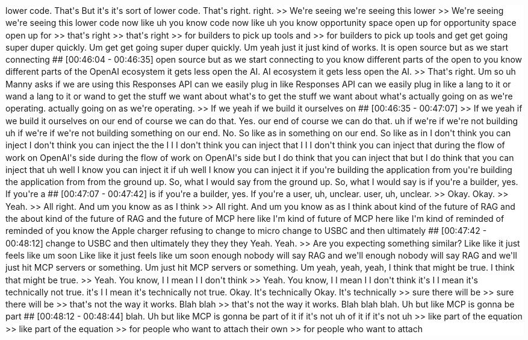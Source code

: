 lower code. That's But it's it's sort of lower code. That's right. right. &gt;&gt; We're seeing we're seeing this lower &gt;&gt; We're seeing we're seeing this lower code now like uh you know code now like uh you know opportunity space open up for opportunity space open up for &gt;&gt; that's right &gt;&gt; that's right &gt;&gt; for builders to pick up tools and &gt;&gt; for builders to pick up tools and get get going super duper quickly. Um get get going super duper quickly. Um yeah just it just kind of works. It is open source but as we start connecting ## [00:46:04 - 00:46:35] open source but as we start connecting to you know different parts of the open to you know different parts of the OpenAI ecosystem it gets less open the AI. AI ecosystem it gets less open the AI. &gt;&gt; That's right. Um so uh Manny asks if we are using this Responses API can we easily plug in like Responses API can we easily plug in like a lang to it or wand a lang to it or wand to get the stuff we want about what's to get the stuff we want about what's actually going on as we're operating. actually going on as we're operating. &gt;&gt; If we yeah if we build it ourselves on ## [00:46:35 - 00:47:07] &gt;&gt; If we yeah if we build it ourselves on our end of course we can do that. Yes. our end of course we can do that. uh if we're if we're not building uh if we're if we're not building something on our end. No. So like as in something on our end. So like as in I don't think you can inject I don't think you can inject the the I I I don't think you can inject that I I I don't think you can inject that during the flow of work on OpenAI's side during the flow of work on OpenAI's side but I do think that you can inject that but I do think that you can inject that uh well I know you can inject it if uh well I know you can inject it if you're building the application from you're building the application from from the ground up. So, what I would say from the ground up. So, what I would say is if you're a builder, yes. If you're a ## [00:47:07 - 00:47:42] is if you're a builder, yes. If you're a user, uh, unclear. user, uh, unclear. &gt;&gt; Okay. Okay. &gt;&gt; Yeah. &gt;&gt; All right. And um you know as as I think &gt;&gt; All right. And um you know as as I think about kind of the future of RAG and the about kind of the future of RAG and the future of MCP here like I'm kind of future of MCP here like I'm kind of reminded of reminded of you know the Apple charger refusing to change to micro change to USBC and then ultimately ## [00:47:42 - 00:48:12] change to USBC and then ultimately they they they Yeah. Yeah. &gt;&gt; Are you expecting something similar? Like like it just feels like um soon Like like it just feels like um soon enough nobody will say RAG and we'll enough nobody will say RAG and we'll just hit MCP servers or something. Um just hit MCP servers or something. Um yeah, yeah, yeah, I think that might be true. I think that might be true. &gt;&gt; Yeah. You know, I I mean I I don't think &gt;&gt; Yeah. You know, I I mean I I don't think it's I I mean it's technically not true. it's I I mean it's technically not true. Okay. It's technically Okay. It's technically &gt;&gt; sure there will be &gt;&gt; sure there will be &gt;&gt; that's not the way it works. Blah blah &gt;&gt; that's not the way it works. Blah blah blah. Uh but like MCP is gonna be part ## [00:48:12 - 00:48:44] blah. Uh but like MCP is gonna be part of it if it's not uh of it if it's not uh &gt;&gt; like part of the equation &gt;&gt; like part of the equation &gt;&gt; for people who want to attach their own &gt;&gt; for people who want to attach